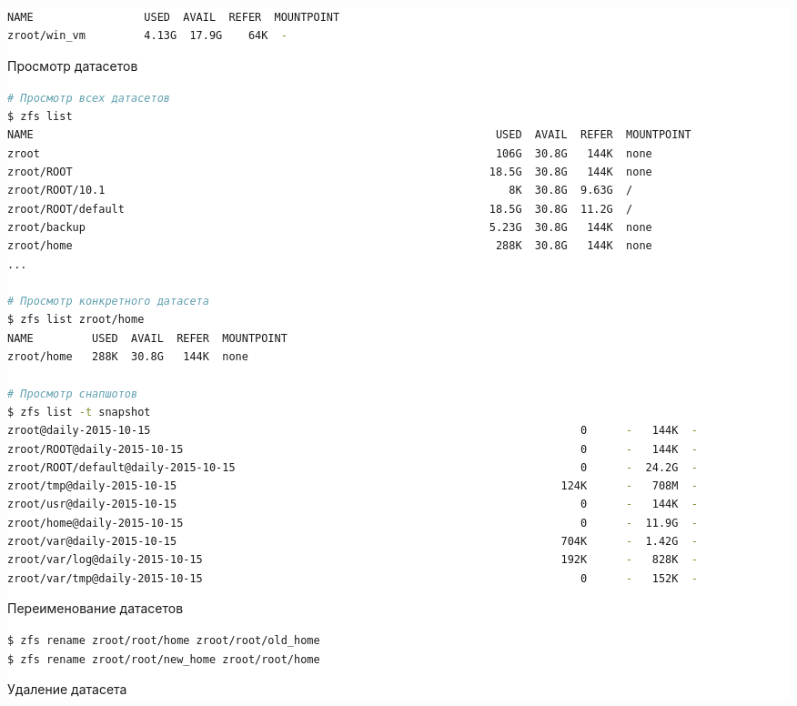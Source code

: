 ```bash
NAME                 USED  AVAIL  REFER  MOUNTPOINT
zroot/win_vm         4.13G  17.9G    64K  -
```

Просмотр датасетов

```bash
# Просмотр всех датасетов
$ zfs list
NAME                                                                       USED  AVAIL  REFER  MOUNTPOINT
zroot                                                                      106G  30.8G   144K  none
zroot/ROOT                                                                18.5G  30.8G   144K  none
zroot/ROOT/10.1                                                              8K  30.8G  9.63G  /
zroot/ROOT/default                                                        18.5G  30.8G  11.2G  /
zroot/backup                                                              5.23G  30.8G   144K  none
zroot/home                                                                 288K  30.8G   144K  none
...

# Просмотр конкретного датасета
$ zfs list zroot/home
NAME         USED  AVAIL  REFER  MOUNTPOINT
zroot/home   288K  30.8G   144K  none

# Просмотр снапшотов
$ zfs list -t snapshot
zroot@daily-2015-10-15                                                                  0      -   144K  -
zroot/ROOT@daily-2015-10-15                                                             0      -   144K  -
zroot/ROOT/default@daily-2015-10-15                                                     0      -  24.2G  -
zroot/tmp@daily-2015-10-15                                                           124K      -   708M  -
zroot/usr@daily-2015-10-15                                                              0      -   144K  -
zroot/home@daily-2015-10-15                                                             0      -  11.9G  -
zroot/var@daily-2015-10-15                                                           704K      -  1.42G  -
zroot/var/log@daily-2015-10-15                                                       192K      -   828K  -
zroot/var/tmp@daily-2015-10-15                                                          0      -   152K  -
```

Переименование датасетов

```bash
$ zfs rename zroot/root/home zroot/root/old_home
$ zfs rename zroot/root/new_home zroot/root/home
```

Удаление датасета
